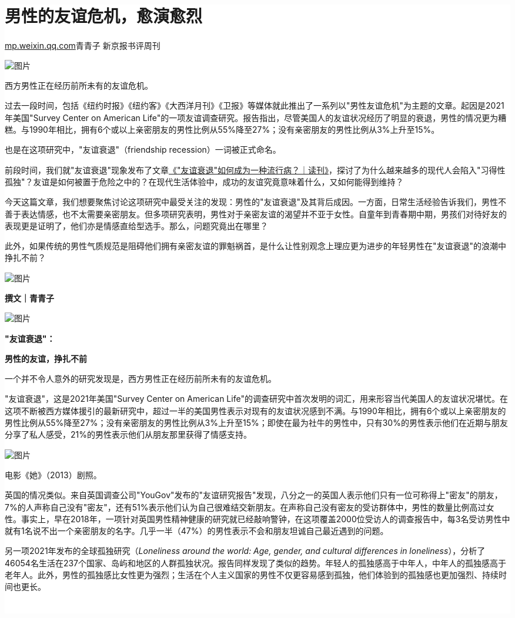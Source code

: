 男性的友谊危机，愈演愈烈
============

[mp.weixin.qq.com](https://mp.weixin.qq.com/s/S72kGKCSB-B1tMXnWeeqDQ)青青子 新京报书评周刊


![图片](https://image.cubox.pro/article/2021072117304030156/23783.jpg)

西方男性正在经历前所未有的友谊危机。  

过去一段时间，包括《纽约时报》《纽约客》《大西洋月刊》《卫报》等媒体就此推出了一系列以"男性友谊危机"为主题的文章。起因是2021年美国"Survey Center on American Life"的一项友谊调查研究。报告指出，尽管美国人的友谊状况经历了明显的衰退，男性的情况更为糟糕。与1990年相比，拥有6个或以上亲密朋友的男性比例从55%降至27%；没有亲密朋友的男性比例从3%上升至15%。

也是在这项研究中，"友谊衰退"（friendship recession）一词被正式命名。

前段时间，我们就"友谊衰退"现象发布了文章[《"友谊衰退"如何成为一种流行病？｜读刊》](http://mp.weixin.qq.com/s?__biz=MjM5NTUxOTc4Mw==&mid=2650574576&idx=1&sn=33103a87467304bc07d536951e9be2a2&chksm=beff62b88988ebae18534f1422e646fd2d0ef132838cdc970246f71fb73adfd4a30cecd868e5&scene=21#wechat_redirect)，探讨了为什么越来越多的现代人会陷入"习得性孤独"？友谊是如何被置于危险之中的？在现代生活体验中，成功的友谊究竟意味着什么，又如何能得到维持？

今天这篇文章，我们想要聚焦讨论这项研究中最受关注的发现：男性的"友谊衰退"及其背后成因。一方面，日常生活经验告诉我们，男性不善于表达情感，也不太需要亲密朋友。但多项研究表明，男性对于亲密友谊的渴望并不亚于女性。自童年到青春期中期，男孩们对待好友的表现更是证明了，他们亦是情感直给型选手。那么，问题究竟出在哪里？

此外，如果传统的男性气质规范是阻碍他们拥有亲密友谊的罪魁祸首，是什么让性别观念上理应更为进步的年轻男性在"友谊衰退"的浪潮中挣扎不前？


![图片](https://image.cubox.pro/article/2021072117255691027/91119.jpg)   


**撰文｜青青子**

![图片](https://image.cubox.pro/article/2022052217252866229/29498.jpg)

**"友谊衰退"：**

**男性的友谊，挣扎不前**

一个并不令人意外的研究发现是，西方男性正在经历前所未有的友谊危机。

"友谊衰退"，这是2021年美国"Survey Center on American Life"的调查研究中首次发明的词汇，用来形容当代美国人的友谊状况堪忧。在这项不断被西方媒体援引的最新研究中，超过一半的美国男性表示对现有的友谊状况感到不满。与1990年相比，拥有6个或以上亲密朋友的男性比例从55%降至27%；没有亲密朋友的男性比例从3%上升至15%；即使在最为社牛的男性中，只有30%的男性表示他们在近期与朋友分享了私人感受，21%的男性表示他们从朋友那里获得了情感支持。

![图片](https://image.cubox.pro/article/2023033012164124852/60105.jpg)


电影《她》（2013）剧照。   


英国的情况类似。来自英国调查公司"YouGov"发布的"友谊研究报告"发现，八分之一的英国人表示他们只有一位可称得上"密友"的朋友，7%的人声称自己没有"密友"，还有51%表示他们认为自己很难结交新朋友。在声称自己没有密友的受访群体中，男性的数量比例高过女性。事实上，早在2018年，一项针对英国男性精神健康的研究就已经敲响警钟，在这项覆盖2000位受访人的调查报告中，每3名受访男性中就有1名说不出一个亲密朋友的名字。几乎一半（47%）的男性表示不会和朋友坦诚自己最近遇到的问题。

另一项2021年发布的全球孤独研究（*Loneliness around the world: Age, gender, and cultural differences in loneliness*），分析了46054名生活在237个国家、岛屿和地区的人群孤独状况。报告同样发现了类似的趋势。年轻人的孤独感高于中年人，中年人的孤独感高于老年人。此外，男性的孤独感比女性更为强烈；生活在个人主义国家的男性不仅更容易感到孤独，他们体验到的孤独感也更加强烈、持续时间也更长。

<br />
